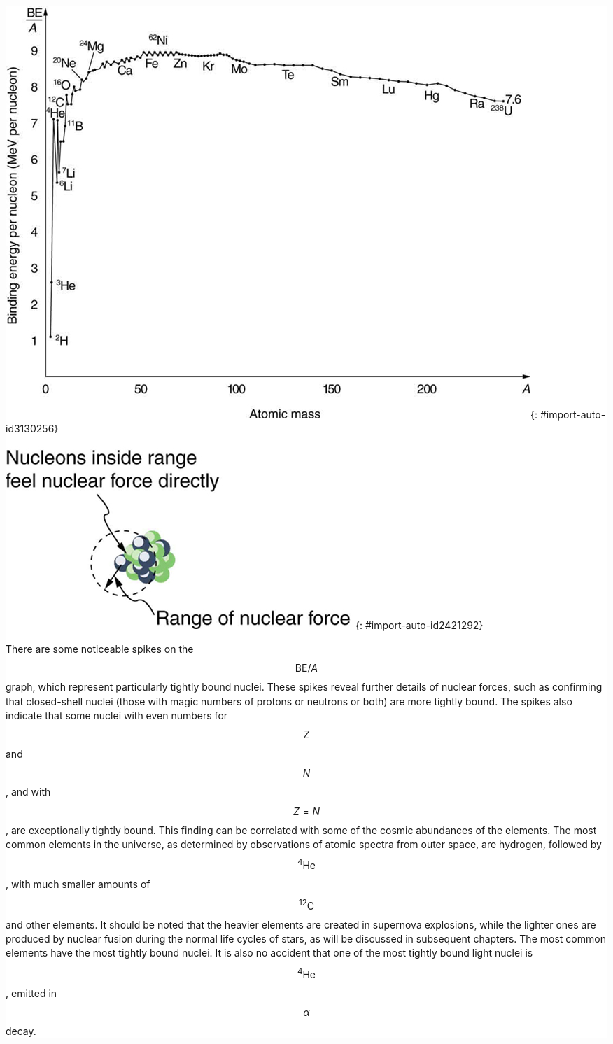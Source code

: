 ![The figure shows a graph of binding energy per nucleon versus atomic mass for different elements. From the graph it can be observed that elements with atomic mass near sixty have greater binding energy per nucleon.](../resources/Figure_32_06_03a.jpg "A graph of average binding energy per nucleon, BE/A size 12{ {&quot;BE&quot;} slash {A} } {}, for stable nuclei. The most tightly bound nuclei are those with \( A \)  near 60, where the attractive nuclear force has its greatest effect. At higher \( A \)  s, the Coulomb repulsion progressively reduces the binding energy per nucleon, because the nuclear force is short ranged. The spikes on the curve are very tightly bound nuclides and indicate shell closures."){: #import-auto-id3130256}

![The image shows a bunch of spherical nucleons inside a nucleus. A circular dashed path is shown which depicts the range of nuclear force and the nucleons inside that range feel nuclear force directly.](../resources/Figure_32_06_04a.jpg "The nuclear force is attractive and stronger than the Coulomb force, but it is short ranged. In low-mass nuclei, each nucleon feels the nuclear attraction of all others. In larger nuclei, the range of the nuclear force, shown for a single nucleon, is smaller than the size of the nucleus, but the Coulomb repulsion from all protons reaches all others. If the nucleus is large enough, the Coulomb repulsion can add to overcome the nuclear attraction."){: #import-auto-id2421292}

There are some noticeable spikes on the  $$\text{BE}/A $$
 graph, which represent particularly tightly bound nuclei. These spikes reveal further details of nuclear forces, such as confirming that closed-shell nuclei (those with magic numbers of protons or neutrons or both) are more tightly bound. The spikes also indicate that some nuclei with even numbers for  $$Z $$
 and  $$N $$
, and with  $$Z=N $$
, are exceptionally tightly bound. This finding can be correlated with some of the cosmic abundances of the elements. The most common elements in the universe, as determined by observations of atomic spectra from outer space, are hydrogen, followed by  $${}^{4}\text{He} $$
, with much smaller amounts of  $${}^{\text{12}}\text{C} $$
 and other elements. It should be noted that the heavier elements are created in supernova explosions, while the lighter ones are produced by nuclear fusion during the normal life cycles of stars, as will be discussed in subsequent chapters. The most common elements have the most tightly bound nuclei. It is also no accident that one of the most tightly bound light nuclei is  $${}^{4}\text{He} $$
, emitted in  $$\alpha  $$
 decay.